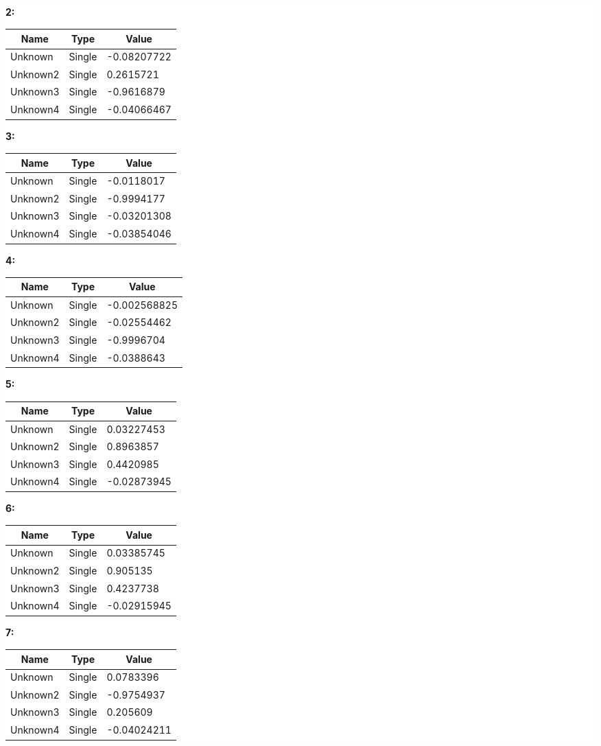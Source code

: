
**2:**

Name	| Type	| Value
---	|---	|---	|
Unknown	|Single	|-0.08207722
Unknown2	|Single	|0.2615721
Unknown3	|Single	|-0.9616879
Unknown4	|Single	|-0.04066467


**3:**

Name	| Type	| Value
---	|---	|---	|
Unknown	|Single	|-0.0118017
Unknown2	|Single	|-0.9994177
Unknown3	|Single	|-0.03201308
Unknown4	|Single	|-0.03854046


**4:**

Name	| Type	| Value
---	|---	|---	|
Unknown	|Single	|-0.002568825
Unknown2	|Single	|-0.02554462
Unknown3	|Single	|-0.9996704
Unknown4	|Single	|-0.0388643


**5:**

Name	| Type	| Value
---	|---	|---	|
Unknown	|Single	|0.03227453
Unknown2	|Single	|0.8963857
Unknown3	|Single	|0.4420985
Unknown4	|Single	|-0.02873945


**6:**

Name	| Type	| Value
---	|---	|---	|
Unknown	|Single	|0.03385745
Unknown2	|Single	|0.905135
Unknown3	|Single	|0.4237738
Unknown4	|Single	|-0.02915945


**7:**

Name	| Type	| Value
---	|---	|---	|
Unknown	|Single	|0.0783396
Unknown2	|Single	|-0.9754937
Unknown3	|Single	|0.205609
Unknown4	|Single	|-0.04024211
